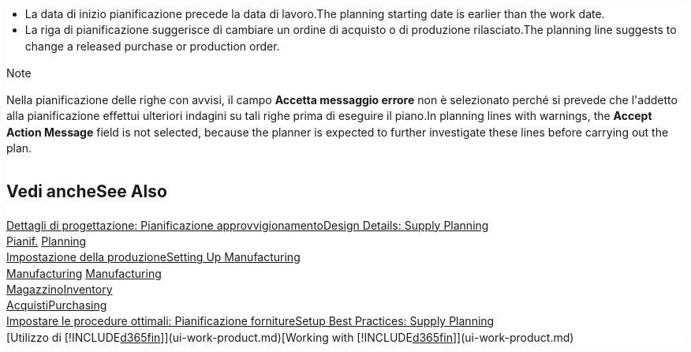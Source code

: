 - <span data-ttu-id="90b3c-192">La data di inizio pianificazione precede la data di lavoro.</span><span class="sxs-lookup"><span data-stu-id="90b3c-192">The planning starting date is earlier than the work date.</span></span>
- <span data-ttu-id="90b3c-193">La riga di pianificazione suggerisce di cambiare un ordine di acquisto o di produzione rilasciato.</span><span class="sxs-lookup"><span data-stu-id="90b3c-193">The planning line suggests to change a released purchase or production order.</span></span>

> [!NOTE]
> <span data-ttu-id="90b3c-194">Nella pianificazione delle righe con avvisi, il campo **Accetta messaggio errore** non è selezionato perché si prevede che l'addetto alla pianificazione effettui ulteriori indagini su tali righe prima di eseguire il piano.</span><span class="sxs-lookup"><span data-stu-id="90b3c-194">In planning lines with warnings, the **Accept Action Message** field is not selected, because the planner is expected to further investigate these lines before carrying out the plan.</span></span>

## <a name="see-also"></a><span data-ttu-id="90b3c-195">Vedi anche</span><span class="sxs-lookup"><span data-stu-id="90b3c-195">See Also</span></span>  
[<span data-ttu-id="90b3c-196">Dettagli di progettazione: Pianificazione approvvigionamento</span><span class="sxs-lookup"><span data-stu-id="90b3c-196">Design Details: Supply Planning</span></span>](design-details-supply-planning.md)  
<span data-ttu-id="90b3c-197">[Pianif.](production-planning.md) </span><span class="sxs-lookup"><span data-stu-id="90b3c-197">[Planning](production-planning.md) </span></span>  
[<span data-ttu-id="90b3c-198">Impostazione della produzione</span><span class="sxs-lookup"><span data-stu-id="90b3c-198">Setting Up Manufacturing</span></span>](production-configure-production-processes.md)  
<span data-ttu-id="90b3c-199">[Manufacturing](production-manage-manufacturing.md)  </span><span class="sxs-lookup"><span data-stu-id="90b3c-199">[Manufacturing](production-manage-manufacturing.md)  </span></span>  
[<span data-ttu-id="90b3c-200">Magazzino</span><span class="sxs-lookup"><span data-stu-id="90b3c-200">Inventory</span></span>](inventory-manage-inventory.md)  
[<span data-ttu-id="90b3c-201">Acquisti</span><span class="sxs-lookup"><span data-stu-id="90b3c-201">Purchasing</span></span>](purchasing-manage-purchasing.md)  
[<span data-ttu-id="90b3c-202">Impostare le procedure ottimali: Pianificazione forniture</span><span class="sxs-lookup"><span data-stu-id="90b3c-202">Setup Best Practices: Supply Planning</span></span>](setup-best-practices-supply-planning.md)  
<span data-ttu-id="90b3c-203">[Utilizzo di [!INCLUDE[d365fin](includes/d365fin_md.md)]](ui-work-product.md)</span><span class="sxs-lookup"><span data-stu-id="90b3c-203">[Working with [!INCLUDE[d365fin](includes/d365fin_md.md)]](ui-work-product.md)</span></span>

